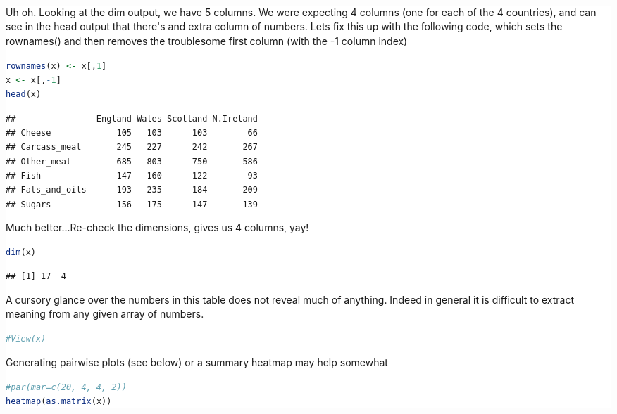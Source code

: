 Uh oh. Looking at the dim output, we have 5 columns. We were expecting 4 columns (one for each of the 4 countries), and can see in the head output that there's and extra column of numbers. Lets fix this up with the following code, which sets the rownames() and then removes the troublesome first column (with the -1 column index)


```r
rownames(x) <- x[,1]
x <- x[,-1]
head(x)
```

```
##                England Wales Scotland N.Ireland
## Cheese             105   103      103        66
## Carcass_meat       245   227      242       267
## Other_meat         685   803      750       586
## Fish               147   160      122        93
## Fats_and_oils      193   235      184       209
## Sugars             156   175      147       139
```

Much better...Re-check the dimensions, gives us 4 columns, yay!

```r
dim(x)
```

```
## [1] 17  4
```

A cursory glance over the numbers in this table does not reveal much of anything. Indeed in general it is difficult to extract meaning from any given array of numbers. 

```r
#View(x)
```

Generating pairwise plots (see below) or a summary heatmap may help somewhat

```r
#par(mar=c(20, 4, 4, 2))
heatmap(as.matrix(x))
```
